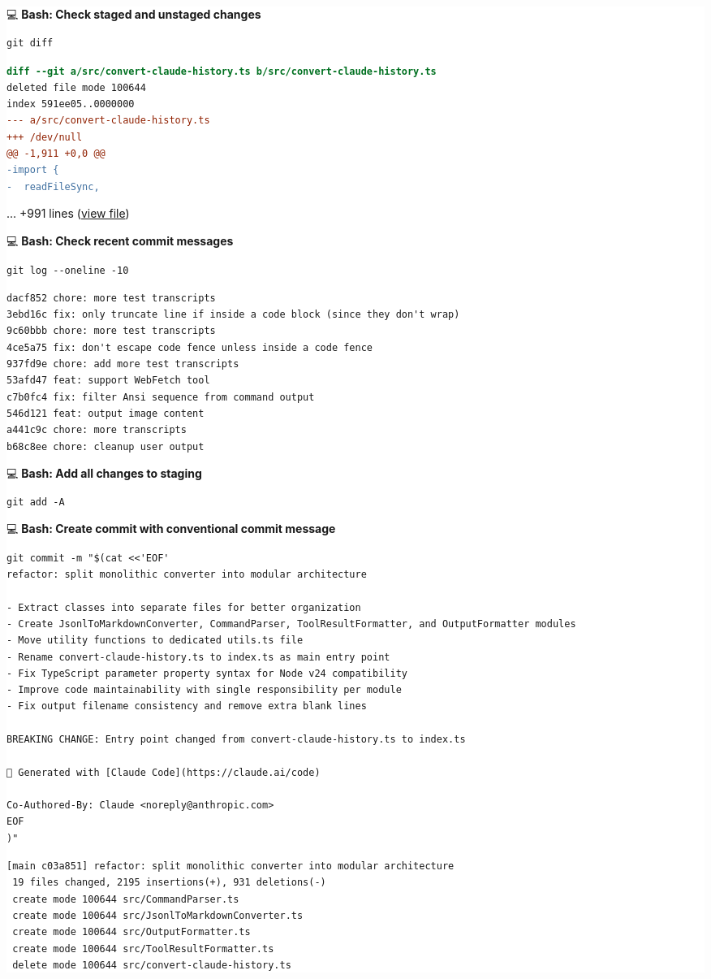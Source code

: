 💻 **Bash: Check staged and unstaged changes**
```shell
git diff
```
```diff
diff --git a/src/convert-claude-history.ts b/src/convert-claude-history.ts
deleted file mode 100644
index 591ee05..0000000
--- a/src/convert-claude-history.ts
+++ /dev/null
@@ -1,911 +0,0 @@
-import {
-  readFileSync,
```
... +991 lines ([view file](contents/diff-3aca4f20.patch))

💻 **Bash: Check recent commit messages**
```shell
git log --oneline -10
```
```
dacf852 chore: more test transcripts
3ebd16c fix: only truncate line if inside a code block (since they don't wrap)
9c60bbb chore: more test transcripts
4ce5a75 fix: don't escape code fence unless inside a code fence
937fd9e chore: add more test transcripts
53afd47 feat: support WebFetch tool
c7b0fc4 fix: filter Ansi sequence from command output
546d121 feat: output image content
a441c9c chore: more transcripts
b68c8ee chore: cleanup user output
```

💻 **Bash: Add all changes to staging**
```shell
git add -A
```

💻 **Bash: Create commit with conventional commit message**
```shell
git commit -m "$(cat <<'EOF'
refactor: split monolithic converter into modular architecture

- Extract classes into separate files for better organization
- Create JsonlToMarkdownConverter, CommandParser, ToolResultFormatter, and OutputFormatter modules
- Move utility functions to dedicated utils.ts file
- Rename convert-claude-history.ts to index.ts as main entry point
- Fix TypeScript parameter property syntax for Node v24 compatibility
- Improve code maintainability with single responsibility per module
- Fix output filename consistency and remove extra blank lines

BREAKING CHANGE: Entry point changed from convert-claude-history.ts to index.ts

🤖 Generated with [Claude Code](https://claude.ai/code)

Co-Authored-By: Claude <noreply@anthropic.com>
EOF
)"
```
```
[main c03a851] refactor: split monolithic converter into modular architecture
 19 files changed, 2195 insertions(+), 931 deletions(-)
 create mode 100644 src/CommandParser.ts
 create mode 100644 src/JsonlToMarkdownConverter.ts
 create mode 100644 src/OutputFormatter.ts
 create mode 100644 src/ToolResultFormatter.ts
 delete mode 100644 src/convert-claude-history.ts
```